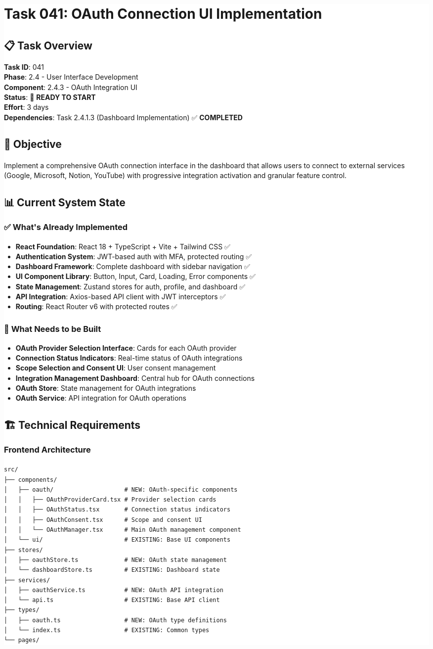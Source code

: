 # Task 041: OAuth Connection UI Implementation

## 📋 **Task Overview**

**Task ID**: 041  
**Phase**: 2.4 - User Interface Development  
**Component**: 2.4.3 - OAuth Integration UI  
**Status**: 🚀 **READY TO START**  
**Effort**: 3 days  
**Dependencies**: Task 2.4.1.3 (Dashboard Implementation) ✅ **COMPLETED**

## 🎯 **Objective**

Implement a comprehensive OAuth connection interface in the dashboard that allows users to connect to external services (Google, Microsoft, Notion, YouTube) with progressive integration activation and granular feature control.

## 📊 **Current System State**

### ✅ **What's Already Implemented**

- **React Foundation**: React 18 + TypeScript + Vite + Tailwind CSS ✅
- **Authentication System**: JWT-based auth with MFA, protected routing ✅
- **Dashboard Framework**: Complete dashboard with sidebar navigation ✅
- **UI Component Library**: Button, Input, Card, Loading, Error components ✅
- **State Management**: Zustand stores for auth, profile, and dashboard ✅
- **API Integration**: Axios-based API client with JWT interceptors ✅
- **Routing**: React Router v6 with protected routes ✅

### 🚀 **What Needs to be Built**

- **OAuth Provider Selection Interface**: Cards for each OAuth provider
- **Connection Status Indicators**: Real-time status of OAuth integrations
- **Scope Selection and Consent UI**: User consent management
- **Integration Management Dashboard**: Central hub for OAuth connections
- **OAuth Store**: State management for OAuth integrations
- **OAuth Service**: API integration for OAuth operations

## 🏗️ **Technical Requirements**

### **Frontend Architecture**

```
src/
├── components/
│   ├── oauth/                    # NEW: OAuth-specific components
│   │   ├── OAuthProviderCard.tsx # Provider selection cards
│   │   ├── OAuthStatus.tsx       # Connection status indicators
│   │   ├── OAuthConsent.tsx      # Scope and consent UI
│   │   └── OAuthManager.tsx      # Main OAuth management component
│   └── ui/                       # EXISTING: Base UI components
├── stores/
│   ├── oauthStore.ts             # NEW: OAuth state management
│   └── dashboardStore.ts         # EXISTING: Dashboard state
├── services/
│   ├── oauthService.ts           # NEW: OAuth API integration
│   └── api.ts                    # EXISTING: Base API client
├── types/
│   ├── oauth.ts                  # NEW: OAuth type definitions
│   └── index.ts                  # EXISTING: Common types
└── pages/
```